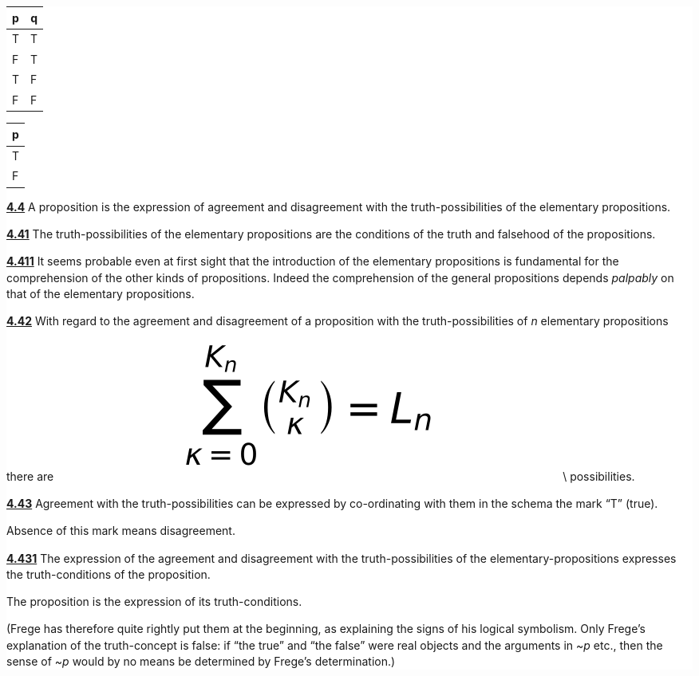 |p |q |
|---|---|
|T|T |
|F|T |
|T|F |
|F|F |

|p |
|---|
|T |
|F |

**[4.4](https://www.wittgensteinproject.org/w/index.php/Logisch-philosophische_Abhandlung#4.4)** A proposition is the expression of agreement and disagreement with the truth-possibilities of the elementary propositions.

**[4.41](https://www.wittgensteinproject.org/w/index.php/Logisch-philosophische_Abhandlung#4.41)** The truth-possibilities of the elementary propositions are the conditions of the truth and falsehood of the propositions.

**[4.411](https://www.wittgensteinproject.org/w/index.php/Logisch-philosophische_Abhandlung#4.411)** It seems probable even at first sight that the introduction of the elementary propositions is fundamental for the comprehension of the other kinds of propositions. Indeed the comprehension of the general propositions depends *palpably* on that of the elementary propositions.

**[4.42](https://www.wittgensteinproject.org/w/index.php/Logisch-philosophische_Abhandlung#4.42)** With regard to the agreement and disagreement of a proposition with the truth-possibilities of *n* elementary propositions there are ![{ \sum_{\kappa=0}^{K_n} \binom{K_n}{\kappa} = L_n }](images/9a45f5fb107652caa2fff811b19eeb0547bb7389fade741c2bd6e8b866f47858.svg)\  possibilities.

**[4.43](https://www.wittgensteinproject.org/w/index.php/Logisch-philosophische_Abhandlung#4.43)** Agreement with the truth-possibilities can be expressed by co-ordinating with them in the schema the mark “T” (true).

Absence of this mark means disagreement.

**[4.431](https://www.wittgensteinproject.org/w/index.php/Logisch-philosophische_Abhandlung#4.431)** The expression of the agreement and disagreement with the truth-possibilities of the elementary-propositions expresses the truth-conditions of the proposition.

The proposition is the expression of its truth-conditions.

\(Frege has therefore quite rightly put them at the beginning, as explaining the signs of his logical symbolism. Only Frege’s explanation of the truth-concept is false: if “the true” and “the false” were real objects and the arguments in \~*p* etc., then the sense of \~*p* would by no means be determined by Frege’s determination.)
